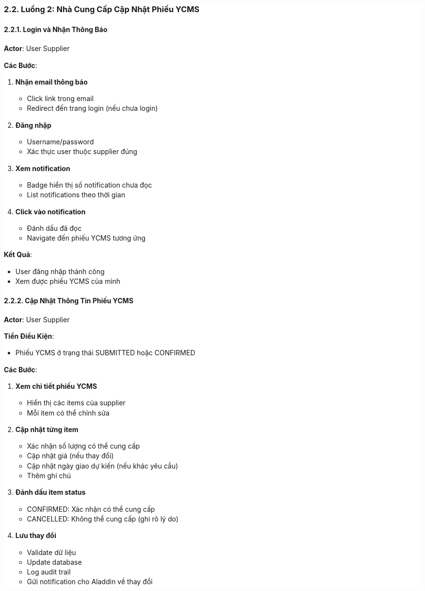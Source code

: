
### 2.2. Luồng 2: Nhà Cung Cấp Cập Nhật Phiếu YCMS

#### 2.2.1. Login và Nhận Thông Báo

**Actor**: User Supplier

**Các Bước**:

1. **Nhận email thông báo**
   - Click link trong email
   - Redirect đến trang login (nếu chưa login)

2. **Đăng nhập**
   - Username/password
   - Xác thực user thuộc supplier đúng

3. **Xem notification**
   - Badge hiển thị số notification chưa đọc
   - List notifications theo thời gian

4. **Click vào notification**
   - Đánh dấu đã đọc
   - Navigate đến phiếu YCMS tương ứng

**Kết Quả**:
- User đăng nhập thành công
- Xem được phiếu YCMS của mình

#### 2.2.2. Cập Nhật Thông Tin Phiếu YCMS

**Actor**: User Supplier

**Tiền Điều Kiện**:
- Phiếu YCMS ở trạng thái SUBMITTED hoặc CONFIRMED

**Các Bước**:

1. **Xem chi tiết phiếu YCMS**
   - Hiển thị các items của supplier
   - Mỗi item có thể chỉnh sửa

2. **Cập nhật từng item**
   - Xác nhận số lượng có thể cung cấp
   - Cập nhật giá (nếu thay đổi)
   - Cập nhật ngày giao dự kiến (nếu khác yêu cầu)
   - Thêm ghi chú

3. **Đánh dấu item status**
   - CONFIRMED: Xác nhận có thể cung cấp
   - CANCELLED: Không thể cung cấp (ghi rõ lý do)

4. **Lưu thay đổi**
   - Validate dữ liệu
   - Update database
   - Log audit trail
   - Gửi notification cho Aladdin về thay đổi
